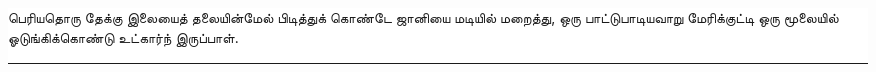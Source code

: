பெரியதொரு தேக்கு இலையைத்‌ தலையின்மேல்‌ பிடித்துக்‌
கொண்டே ஜானியை மடியில்‌ மறைத்து, ஒரு பாட்டுபாடியவாறு
மேரிக்குட்டி ஒரு மூலையில்‌ ஓடுங்கிக்கொண்டு உட்கார்ந்‌
இருப்பாள்‌.

---
